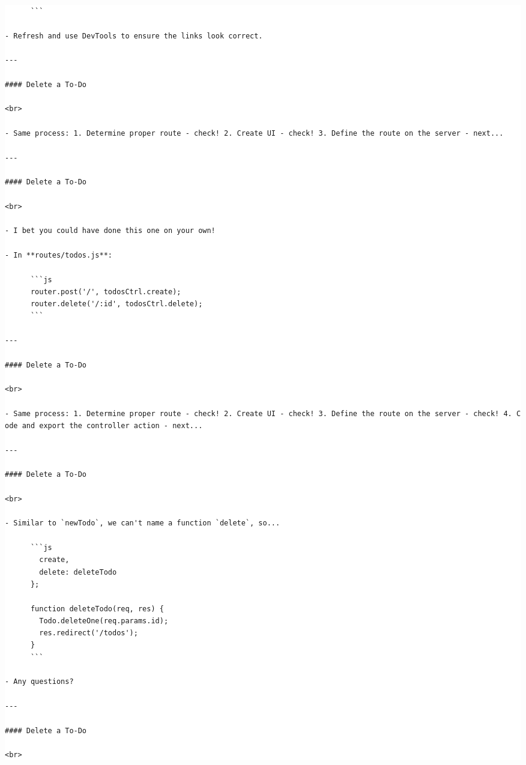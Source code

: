   ```
      	```

- Refresh and use DevTools to ensure the links look correct.

---

#### Delete a To-Do

<br>

- Same process: 1. Determine proper route - check! 2. Create UI - check! 3. Define the route on the server - next...

---

#### Delete a To-Do

<br>

- I bet you could have done this one on your own!

- In **routes/todos.js**:

      	```js
      	router.post('/', todosCtrl.create);
      	router.delete('/:id', todosCtrl.delete);
      	```

---

#### Delete a To-Do

<br>

- Same process: 1. Determine proper route - check! 2. Create UI - check! 3. Define the route on the server - check! 4. Code and export the controller action - next...

---

#### Delete a To-Do

<br>

- Similar to `newTodo`, we can't name a function `delete`, so...

      	```js
      	  create,
      	  delete: deleteTodo
      	};

      	function deleteTodo(req, res) {
      	  Todo.deleteOne(req.params.id);
      	  res.redirect('/todos');
      	}
      	```

- Any questions?

---

#### Delete a To-Do

<br>
  ```